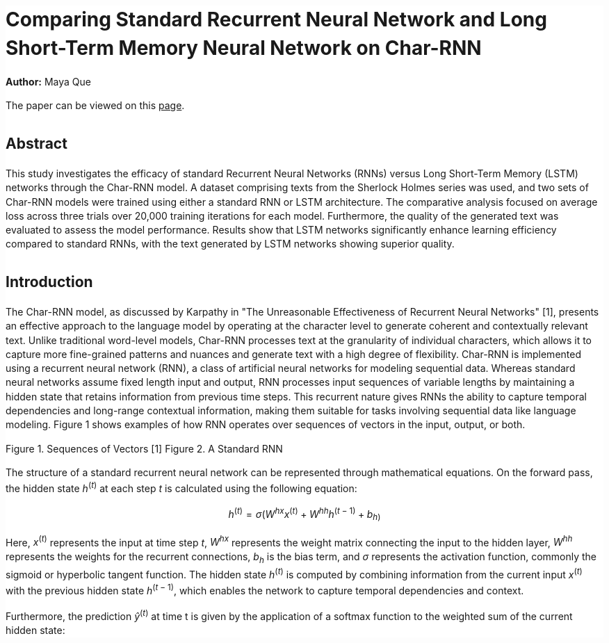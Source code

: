 # Comparing Standard Recurrent Neural Network and Long Short-Term Memory Neural Network on Char-RNN

**Author:** Maya Que

The paper can be viewed on this [page](https://m-que.github.io/Sherlock-Holmes/).

## Abstract

This study investigates the efficacy of standard Recurrent Neural Networks (RNNs) versus Long Short-Term Memory (LSTM) networks through the Char-RNN model. A dataset comprising texts from the Sherlock Holmes series was used, and two sets of Char-RNN models were trained using either a standard RNN or LSTM architecture. The comparative analysis focused on average loss across three trials over 20,000 training iterations for each model. Furthermore, the quality of the generated text was evaluated to assess the model performance. Results show that LSTM networks significantly enhance learning efficiency compared to standard RNNs, with the text generated by LSTM networks showing superior quality.


## Introduction

The Char-RNN model, as discussed by Karpathy in "The Unreasonable Effectiveness of Recurrent Neural Networks" [1], presents an effective approach to the language model by operating at the character level to generate coherent and contextually relevant text. Unlike traditional word-level models, Char-RNN processes text at the granularity of individual characters, which allows it to capture more fine-grained patterns and nuances and generate text with a high degree of flexibility.  Char-RNN is implemented using a recurrent neural network (RNN), a class of artificial neural networks for modeling sequential data. Whereas standard neural networks assume fixed length input and output, RNN processes input sequences of variable lengths by maintaining a hidden state that retains information from previous time steps. This recurrent nature gives RNNs the ability to capture temporal dependencies and long-range contextual information, making them suitable for tasks involving sequential data like language modeling. Figure 1 shows examples of how RNN operates over sequences of vectors in the input, output, or both. 

<iframe src="assets/diags.png" style="width: 100%; height: 100%; border: none;"></iframe>
Figure 1. Sequences of Vectors [1]

<iframe src="assets/rnn.png" style="width: 100%; height: 100%; border: none;"></iframe>
Figure 2. A Standard RNN 

The structure of a standard recurrent neural network can be represented through mathematical equations. On the forward pass, the hidden state $h^{(t)}$ at each step  $t$ is calculated using the following equation:

  $$h^{(t)} = \sigma(W^{hx}x^{(t)} + W^{hh}h^{(t-1)} + b_{h)}$$
  
Here, $x^{(t)}$ represents the input at time step $t$, $W^{hx}$ represents the weight matrix connecting the input to the hidden layer, $W^{hh}$ represents the weights for the recurrent connections, $b_{h}$ is the bias term, and $\sigma$ represents the activation function, commonly the sigmoid or hyperbolic tangent function. The hidden state $h^{(t)}$ is computed by combining information from the current input $x^{(t)}$ with the previous hidden state $h^{(t-1)}$, which enables the network to capture temporal dependencies and context.

Furthermore, the prediction $\hat y^{(t)}$ at time t is given by the application of a softmax function to the weighted sum of the current hidden state: 

